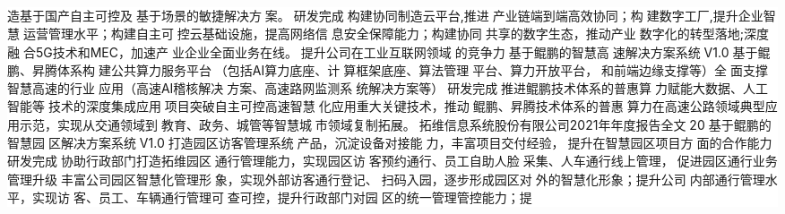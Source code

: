 造基于国产自主可控及
基于场景的敏捷解决方
案。
研发完成
构建协同制造云平台,推进
产业链端到端高效协同；构
建数字工厂,提升企业智慧
运营管理水平；构建自主可
控云基础设施，提高网络信
息安全保障能力；构建协同
共享的数字生态，推动产业
数字化的转型落地;深度融
合5G技术和MEC，加速产
业企业全面业务在线。
提升公司在工业互联网领域
的竞争力
基于鲲鹏的智慧高
速解决方案系统
V1.0
基于鲲鹏、昇腾体系构
建公共算力服务平台
（包括AI算力底座、计
算框架底座、算法管理
平台、算力开放平台，
和前端边缘支撑等）全
面支撑智慧高速的行业
应用（高速AI稽核解决
方案、高速路网监测系
统解决方案等）
研发完成
推进鲲鹏技术体系的普惠算
力赋能大数据、人工智能等
技术的深度集成应用
项目突破自主可控高速智慧
化应用重大关键技术，推动
鲲鹏、昇腾技术体系的普惠
算力在高速公路领域典型应
用示范，实现从交通领域到
教育、政务、城管等智慧城
市领域复制拓展。
拓维信息系统股份有限公司2021年年度报告全文
20
基于鲲鹏的智慧园
区解决方案系统
V1.0
打造园区访客管理系统
产品，沉淀设备对接能
力，丰富项目交付经验，
提升在智慧园区项目方
面的合作能力
研发完成
协助行政部门打造拓维园区
通行管理能力，实现园区访
客预约通行、员工自助人脸
采集、人车通行线上管理，
促进园区通行业务管理升级
丰富公司园区智慧化管理形
象，实现外部访客通行登记、
扫码入园，逐步形成园区对
外的智慧化形象；提升公司
内部通行管理水平，实现访
客、员工、车辆通行管理可
查可控，提升行政部门对园
区的统一管理管控能力；提
